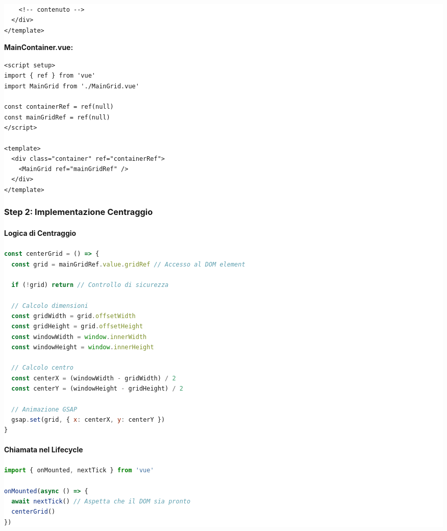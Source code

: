```vue
    <!-- contenuto -->
  </div>
</template>
```

**MainContainer.vue:**

```vue
<script setup>
import { ref } from 'vue'
import MainGrid from './MainGrid.vue'

const containerRef = ref(null)
const mainGridRef = ref(null)
</script>

<template>
  <div class="container" ref="containerRef">
    <MainGrid ref="mainGridRef" />
  </div>
</template>
```

### Step 2: Implementazione Centraggio

#### Logica di Centraggio

```javascript
const centerGrid = () => {
  const grid = mainGridRef.value.gridRef // Accesso al DOM element

  if (!grid) return // Controllo di sicurezza

  // Calcolo dimensioni
  const gridWidth = grid.offsetWidth
  const gridHeight = grid.offsetHeight
  const windowWidth = window.innerWidth
  const windowHeight = window.innerHeight

  // Calcolo centro
  const centerX = (windowWidth - gridWidth) / 2
  const centerY = (windowHeight - gridHeight) / 2

  // Animazione GSAP
  gsap.set(grid, { x: centerX, y: centerY })
}
```

#### Chiamata nel Lifecycle

```javascript
import { onMounted, nextTick } from 'vue'

onMounted(async () => {
  await nextTick() // Aspetta che il DOM sia pronto
  centerGrid()
})
```
